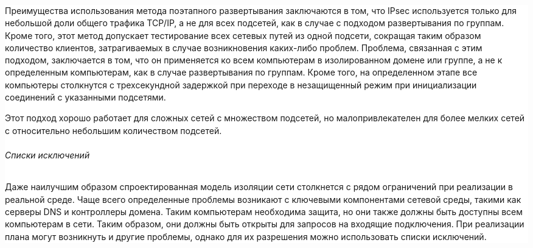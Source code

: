 Преимущества использования метода поэтапного развертывания заключаются в том, что IPsec используется только для небольшой доли общего трафика TCP/IP, а не для всех подсетей, как в случае с подходом развертывания по группам. Кроме того, этот метод допускает тестирование всех сетевых путей из одной подсети, сокращая таким образом количество клиентов, затрагиваемых в случае возникновения каких-либо проблем. Проблема, связанная с этим подходом, заключается в том, что он применяется ко всем компьютерам в изолированном домене или группе, а не к определенным компьютерам, как в случае развертывания по группам. Кроме того, на определенном этапе все компьютеры столкнутся с трехсекундной задержкой при переходе в незащищенный режим при инициализации соединений с указанными подсетями.

Этот подход хорошо работает для сложных сетей с множеством подсетей, но малопривлекателен для более мелких сетей с относительно небольшим количеством подсетей.

###### Списки исключений

Даже наилучшим образом спроектированная модель изоляции сети столкнется с рядом ограничений при реализации в реальной среде. Чаще всего определенные проблемы возникают с ключевыми компонентами сетевой среды, такими как серверы DNS и контроллеры домена. Таким компьютерам необходима защита, но они также должны быть доступны всем компьютерам в сети. Таким образом, они должны быть открыты для запросов на входящие подключения. При реализации плана могут возникнуть и другие проблемы, однако для их разрешения можно использовать списки исключений.


